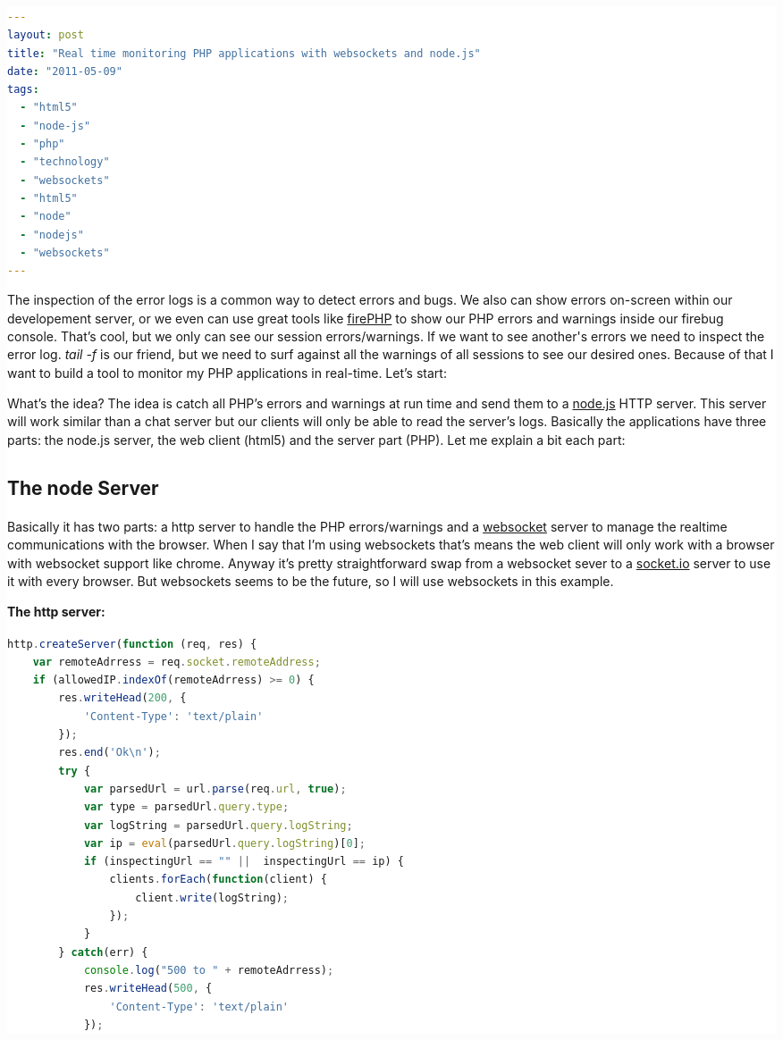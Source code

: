 ```yaml
---
layout: post
title: "Real time monitoring PHP applications with websockets and node.js"
date: "2011-05-09"
tags: 
  - "html5"
  - "node-js"
  - "php"
  - "technology"
  - "websockets"
  - "html5"
  - "node"
  - "nodejs"
  - "websockets"
---
```


The inspection of the error logs is a common way to detect errors and bugs. We also can show errors on-screen within our developement server, or we even can use great tools like [firePHP](http://www.firephp.org/) to show our PHP errors and warnings inside our firebug console. That’s cool, but we only can see our session errors/warnings. If we want to see another's errors we need to inspect the error log. _tail -f_ is our friend, but we need to surf against all the warnings of all sessions to see our desired ones. Because of that I want to build a tool to monitor my PHP applications in real-time. Let’s start:

What’s the idea? The idea is catch all PHP’s errors and warnings at run time and send them to a [node.js](http://nodejs.org/) HTTP server. This server will work similar than a chat server but our clients will only be able to read the server’s logs. Basically the applications have three parts: the node.js server, the web client (html5) and the server part (PHP). Let me explain a bit each part:

## The node Server

Basically it has two parts: a http server to handle the PHP errors/warnings and a [websocket](http://dev.w3.org/html5/websockets/) server to manage the realtime communications with the browser. When I say that I’m using websockets that’s means the web client will only work with a browser with websocket support like chrome. Anyway it’s pretty straightforward swap from a websocket sever to a [socket.io](http://socket.io/) server to use it with every browser. But websockets seems to be the future, so I will use websockets in this example.

**The http server:** 

```javascript
http.createServer(function (req, res) {
    var remoteAdrress = req.socket.remoteAddress;
    if (allowedIP.indexOf(remoteAdrress) >= 0) {
        res.writeHead(200, {
            'Content-Type': 'text/plain'
        });
        res.end('Ok\n');
        try {
            var parsedUrl = url.parse(req.url, true);
            var type = parsedUrl.query.type;
            var logString = parsedUrl.query.logString;
            var ip = eval(parsedUrl.query.logString)[0];
            if (inspectingUrl == "" ||  inspectingUrl == ip) {
                clients.forEach(function(client) {
                    client.write(logString);
                });
            }
        } catch(err) {
            console.log("500 to " + remoteAdrress);
            res.writeHead(500, {
                'Content-Type': 'text/plain'
            });
```